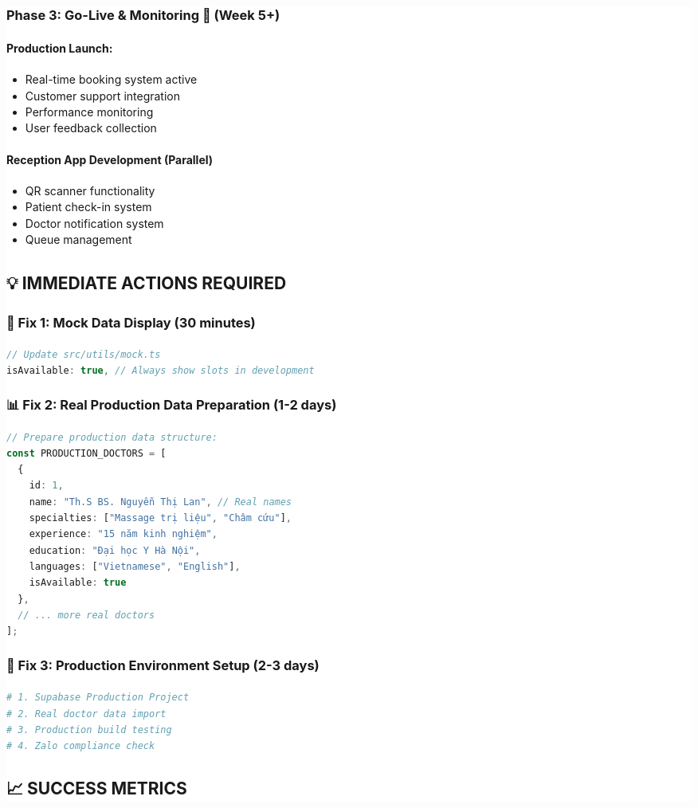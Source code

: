 ### **Phase 3: Go-Live & Monitoring** 🚀 (Week 5+)

#### **Production Launch:**
- Real-time booking system active
- Customer support integration
- Performance monitoring
- User feedback collection

#### **Reception App Development** (Parallel)
- QR scanner functionality
- Patient check-in system
- Doctor notification system
- Queue management

## 💡 **IMMEDIATE ACTIONS REQUIRED**

### **🔧 Fix 1: Mock Data Display (30 minutes)**
```typescript
// Update src/utils/mock.ts
isAvailable: true, // Always show slots in development
```

### **📊 Fix 2: Real Production Data Preparation (1-2 days)**
```typescript
// Prepare production data structure:
const PRODUCTION_DOCTORS = [
  {
    id: 1,
    name: "Th.S BS. Nguyễn Thị Lan", // Real names
    specialties: ["Massage trị liệu", "Châm cứu"],
    experience: "15 năm kinh nghiệm",
    education: "Đại học Y Hà Nội",
    languages: ["Vietnamese", "English"],
    isAvailable: true
  },
  // ... more real doctors
];
```

### **🏥 Fix 3: Production Environment Setup (2-3 days)**
```bash
# 1. Supabase Production Project
# 2. Real doctor data import
# 3. Production build testing
# 4. Zalo compliance check
```

## 📈 **SUCCESS METRICS**
